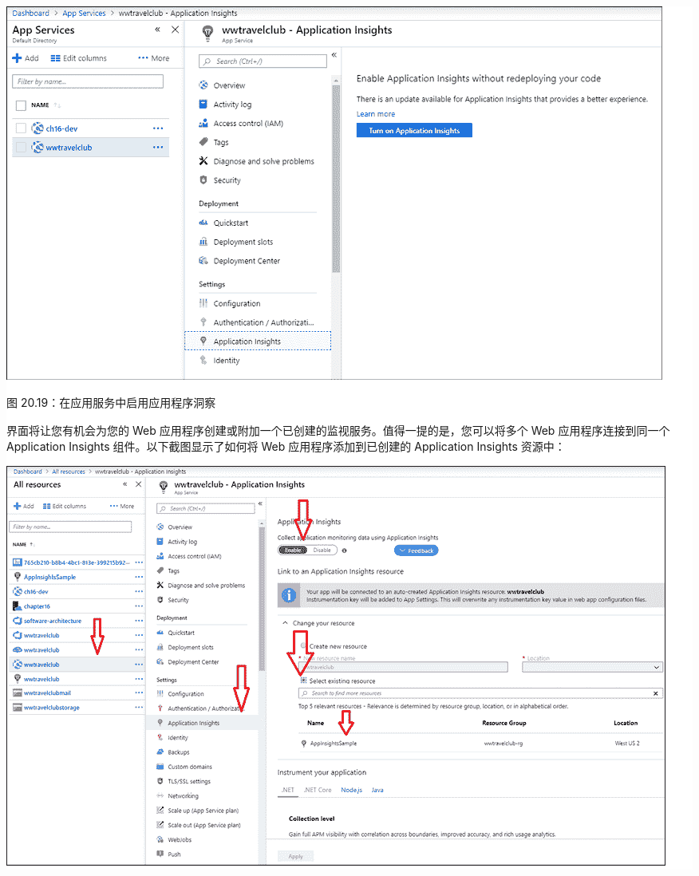 ![](img/B16756_20_19.png)

图 20.19：在应用服务中启用应用程序洞察

界面将让您有机会为您的 Web 应用程序创建或附加一个已创建的监视服务。值得一提的是，您可以将多个 Web 应用程序连接到同一个 Application Insights 组件。以下截图显示了如何将 Web 应用程序添加到已创建的 Application Insights 资源中：

![](img/B16756_20_20.png)
